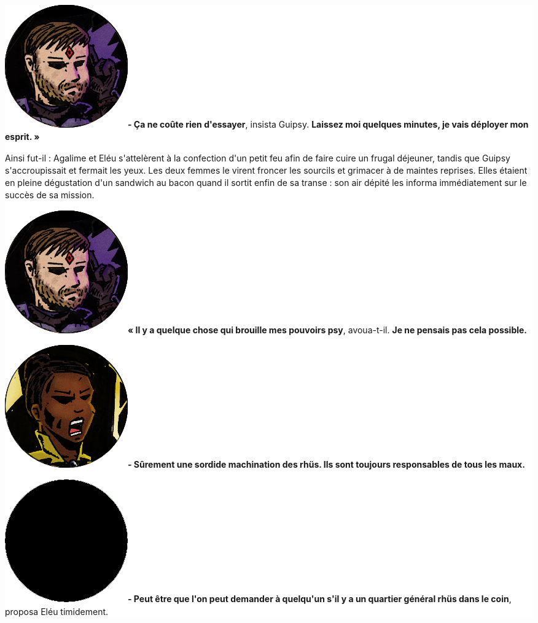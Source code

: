 <img class="portrait" src="/images/Guipsy.png">**\- Ça ne coûte rien d'essayer**, insista Guipsy. **Laissez moi quelques minutes, je vais déployer mon esprit. »**

Ainsi fut-il : Agalime et Eléu s'attelèrent à la confection d'un petit feu afin de faire cuire un frugal déjeuner, tandis que Guipsy s'accroupissait et fermait les yeux. Les deux femmes le virent froncer les sourcils et grimacer à de maintes reprises. Elles étaient en pleine dégustation d'un sandwich au bacon quand il sortit enfin de sa transe : son air dépité les informa immédiatement sur le succès de sa mission.

<img class="portrait" src="/images/Guipsy.png">**« Il y a quelque chose qui brouille mes pouvoirs psy**, avoua-t-il. **Je ne pensais pas cela possible.**

<img class="portrait" src="/images/Agalime.png">**\- Sûrement une sordide machination des rhüs. Ils sont toujours responsables de tous les maux.**

<img class="portrait" src="/images/Unknown.png">**\- Peut être que l'on peut demander à quelqu'un s'il y a un quartier général rhüs dans le coin**, proposa Eléu timidement.
